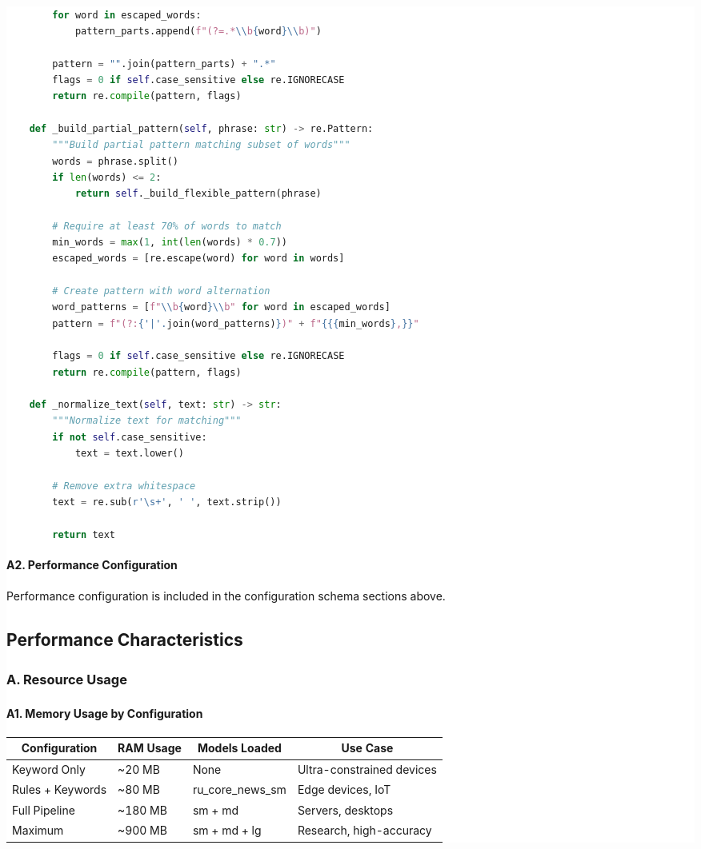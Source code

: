 ```python
        for word in escaped_words:
            pattern_parts.append(f"(?=.*\\b{word}\\b)")
        
        pattern = "".join(pattern_parts) + ".*"
        flags = 0 if self.case_sensitive else re.IGNORECASE
        return re.compile(pattern, flags)
    
    def _build_partial_pattern(self, phrase: str) -> re.Pattern:
        """Build partial pattern matching subset of words"""
        words = phrase.split()
        if len(words) <= 2:
            return self._build_flexible_pattern(phrase)
        
        # Require at least 70% of words to match
        min_words = max(1, int(len(words) * 0.7))
        escaped_words = [re.escape(word) for word in words]
        
        # Create pattern with word alternation
        word_patterns = [f"\\b{word}\\b" for word in escaped_words]
        pattern = f"(?:{'|'.join(word_patterns)})" + f"{{{min_words},}}"
        
        flags = 0 if self.case_sensitive else re.IGNORECASE
        return re.compile(pattern, flags)
    
    def _normalize_text(self, text: str) -> str:
        """Normalize text for matching"""
        if not self.case_sensitive:
            text = text.lower()
        
        # Remove extra whitespace
        text = re.sub(r'\s+', ' ', text.strip())
        
        return text
```

#### A2. Performance Configuration

Performance configuration is included in the configuration schema sections above.



## Performance Characteristics

### A. Resource Usage

#### A1. Memory Usage by Configuration

| Configuration | RAM Usage | Models Loaded | Use Case |
|---------------|-----------|---------------|----------|
| Keyword Only | ~20 MB | None | Ultra-constrained devices |
| Rules + Keywords | ~80 MB | ru_core_news_sm | Edge devices, IoT |
| Full Pipeline | ~180 MB | sm + md | Servers, desktops |
| Maximum | ~900 MB | sm + md + lg | Research, high-accuracy |
